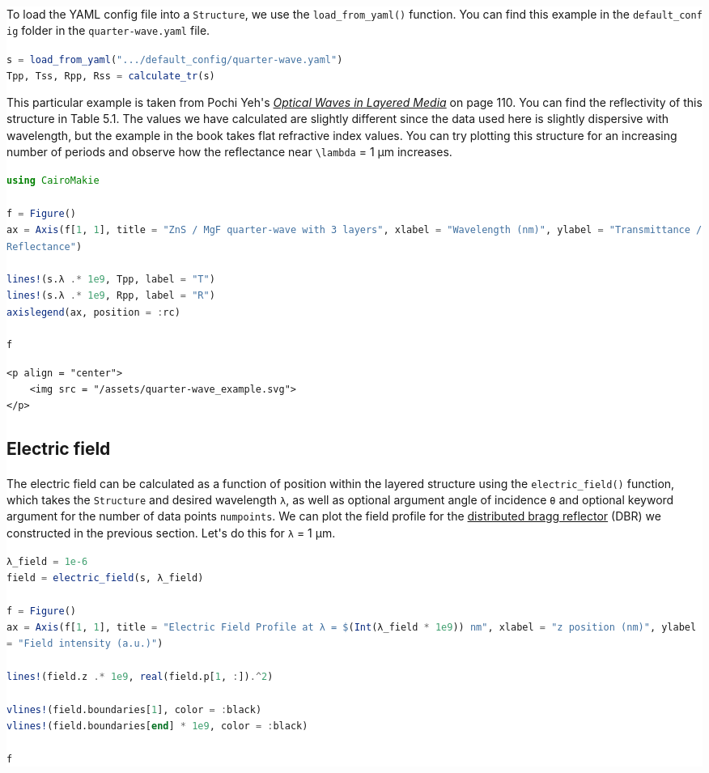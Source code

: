 To load the YAML config file into a `Structure`, we use the `load_from_yaml()` function. You can find this example in the `default_config` folder
in the `quarter-wave.yaml` file.

```julia
s = load_from_yaml(".../default_config/quarter-wave.yaml")
Tpp, Tss, Rpp, Rss = calculate_tr(s)
```

This particular example is taken from Pochi Yeh's [*Optical Waves in Layered Media*](https://www.wiley.com/en-us/Optical+Waves+in+Layered+Media-p-9780471731924) on page 110. You can find the reflectivity of this structure in Table 5.1. The values we have calculated are slightly different since the data used here is slightly dispersive with wavelength, but the example in the book takes flat refractive index values. You can try plotting this structure for an increasing number of periods and observe how the reflectance near ``\lambda`` = 1 μm increases.

```julia
using CairoMakie

f = Figure()
ax = Axis(f[1, 1], title = "ZnS / MgF quarter-wave with 3 layers", xlabel = "Wavelength (nm)", ylabel = "Transmittance / Reflectance")

lines!(s.λ .* 1e9, Tpp, label = "T")
lines!(s.λ .* 1e9, Rpp, label = "R")
axislegend(ax, position = :rc)

f
```

```@raw html
<p align = "center">
    <img src = "/assets/quarter-wave_example.svg">
</p>
```

## Electric field

The electric field can be calculated as a function of position within the
layered structure using the `electric_field()` function, which takes
the `Structure` and desired wavelength `λ`, as well as optional argument angle of incidence `θ` and optional keyword argument for the number of data points `numpoints`. We can plot the field profile for the [distributed bragg reflector](https://www.rp-photonics.com/bragg_mirrors.html) (DBR) we constructed in the previous section. Let's do this for `λ` = 1 μm.

```julia
λ_field = 1e-6
field = electric_field(s, λ_field)

f = Figure()
ax = Axis(f[1, 1], title = "Electric Field Profile at λ = $(Int(λ_field * 1e9)) nm", xlabel = "z position (nm)", ylabel = "Field intensity (a.u.)")

lines!(field.z .* 1e9, real(field.p[1, :]).^2)

vlines!(field.boundaries[1], color = :black)
vlines!(field.boundaries[end] * 1e9, color = :black)

f
```

